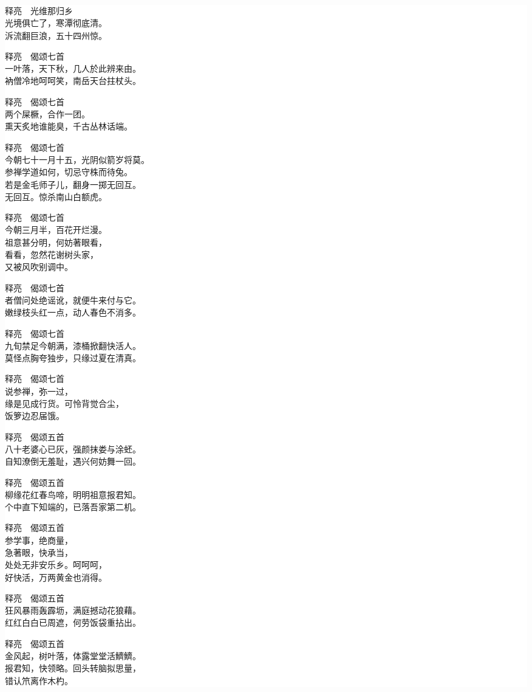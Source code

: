 释亮　光维那归乡  
光境俱亡了，寒潭彻底清。  
泝流翻巨浪，五十四州惊。  

释亮　偈颂七首  
一叶落，天下秋，几人於此辨来由。  
衲僧冷地呵呵笑，南岳天台拄杖头。  

释亮　偈颂七首  
两个屎橛，合作一团。  
熏天炙地谁能臭，千古丛林话端。  

释亮　偈颂七首  
今朝七十一月十五，光阴似箭岁将莫。  
参禅学道如何，切忌守株而待兔。  
若是金毛师子儿，翻身一掷无回互。  
无回互。惊杀南山白额虎。  

释亮　偈颂七首  
今朝三月半，百花开烂漫。  
祖意甚分明，何妨著眼看，  
看看，忽然花谢树头家，  
又被风吹别调中。  

释亮　偈颂七首  
者僧问处绝谣讹，就便牛来付与它。  
嫩绿枝头红一点，动人春色不消多。  

释亮　偈颂七首  
九旬禁足今朝满，漆桶掀翻快活人。  
莫怪点胸夸独步，只缘过夏在清真。  

释亮　偈颂七首  
说参禅，弥一过，  
缘是见成行货。可怜背觉合尘，  
饭箩边忍届饿。  

释亮　偈颂五首  
八十老婆心已灰，强颜抹娄与涂蚽。  
自知潦倒无羞耻，遇兴何妨舞一回。  

释亮　偈颂五首  
柳缘花红春鸟啼，明明祖意报君知。  
个中直下知端的，已落吾家第二机。  

释亮　偈颂五首  
参学事，绝商量，  
急著眼，快承当，  
处处无非安乐乡。呵呵呵，  
好快活，万两黄金也消得。  

释亮　偈颂五首  
狂风暴雨轰霹坜，满庭撼动花狼藉。  
红红白白已周遮，何劳饭袋重拈出。  

释亮　偈颂五首  
金风起，树叶落，体露堂堂活鱭鱭。  
报君知，快领略。回头转脑拟思量，  
错认笊离作木杓。  

